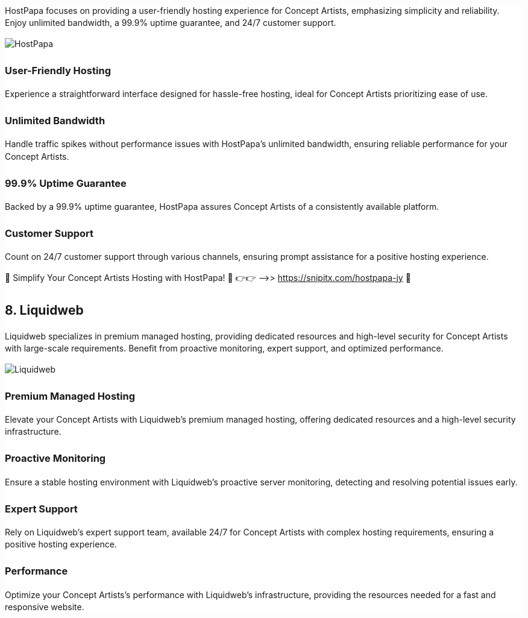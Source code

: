 HostPapa focuses on providing a user-friendly hosting experience for Concept Artists, emphasizing simplicity and reliability. Enjoy unlimited bandwidth, a 99.9% uptime guarantee, and 24/7 customer support.

![HostPapa](https://i.imgur.com/ouDTkvl.jpeg "HostPapa Hosting")

### User-Friendly Hosting
Experience a straightforward interface designed for hassle-free hosting, ideal for Concept Artists prioritizing ease of use.

### Unlimited Bandwidth
Handle traffic spikes without performance issues with HostPapa’s unlimited bandwidth, ensuring reliable performance for your Concept Artists.

### 99.9% Uptime Guarantee
Backed by a 99.9% uptime guarantee, HostPapa assures Concept Artists of a consistently available platform.

### Customer Support
Count on 24/7 customer support through various channels, ensuring prompt assistance for a positive hosting experience.

🌈 Simplify Your Concept Artists Hosting with HostPapa! 🚀
👉👉 -->> https://snipitx.com/hostpapa-jy 🚀

## 8. Liquidweb

Liquidweb specializes in premium managed hosting, providing dedicated resources and high-level security for Concept Artists with large-scale requirements. Benefit from proactive monitoring, expert support, and optimized performance.

![Liquidweb](https://i.imgur.com/4IvT9SC.jpeg "Liquidweb Hosting")

### Premium Managed Hosting
Elevate your Concept Artists with Liquidweb’s premium managed hosting, offering dedicated resources and a high-level security infrastructure.

### Proactive Monitoring
Ensure a stable hosting environment with Liquidweb’s proactive server monitoring, detecting and resolving potential issues early.

### Expert Support
Rely on Liquidweb’s expert support team, available 24/7 for Concept Artists with complex hosting requirements, ensuring a positive hosting experience.

### Performance
Optimize your Concept Artists’s performance with Liquidweb’s infrastructure, providing the resources needed for a fast and responsive website.
